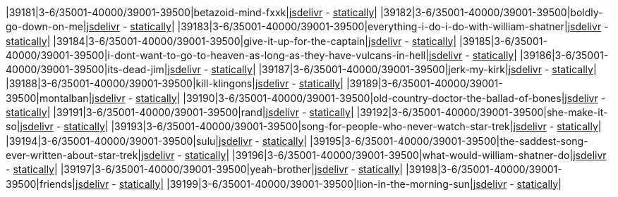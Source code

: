 |39181|3-6/35001-40000/39001-39500|betazoid-mind-fxxk|[jsdelivr](https://cdn.jsdelivr.net/gh/dbchord/png-old-c-1280x720_3-6/35001-40000/39001-39500/betazoid-mind-fxxk.png) - [statically](https://cdn.statically.io/gh/dbchord/png-old-c-1280x720_3-6/img/35001-40000/39001-39500/betazoid-mind-fxxk.png)|
|39182|3-6/35001-40000/39001-39500|boldly-go-down-on-me|[jsdelivr](https://cdn.jsdelivr.net/gh/dbchord/png-old-c-1280x720_3-6/35001-40000/39001-39500/boldly-go-down-on-me.png) - [statically](https://cdn.statically.io/gh/dbchord/png-old-c-1280x720_3-6/img/35001-40000/39001-39500/boldly-go-down-on-me.png)|
|39183|3-6/35001-40000/39001-39500|everything-i-do-i-do-with-william-shatner|[jsdelivr](https://cdn.jsdelivr.net/gh/dbchord/png-old-c-1280x720_3-6/35001-40000/39001-39500/everything-i-do-i-do-with-william-shatner.png) - [statically](https://cdn.statically.io/gh/dbchord/png-old-c-1280x720_3-6/img/35001-40000/39001-39500/everything-i-do-i-do-with-william-shatner.png)|
|39184|3-6/35001-40000/39001-39500|give-it-up-for-the-captain|[jsdelivr](https://cdn.jsdelivr.net/gh/dbchord/png-old-c-1280x720_3-6/35001-40000/39001-39500/give-it-up-for-the-captain.png) - [statically](https://cdn.statically.io/gh/dbchord/png-old-c-1280x720_3-6/img/35001-40000/39001-39500/give-it-up-for-the-captain.png)|
|39185|3-6/35001-40000/39001-39500|i-dont-want-to-go-to-heaven-as-long-as-they-have-vulcans-in-hell|[jsdelivr](https://cdn.jsdelivr.net/gh/dbchord/png-old-c-1280x720_3-6/35001-40000/39001-39500/i-dont-want-to-go-to-heaven-as-long-as-they-have-vulcans-in-hell.png) - [statically](https://cdn.statically.io/gh/dbchord/png-old-c-1280x720_3-6/img/35001-40000/39001-39500/i-dont-want-to-go-to-heaven-as-long-as-they-have-vulcans-in-hell.png)|
|39186|3-6/35001-40000/39001-39500|its-dead-jim|[jsdelivr](https://cdn.jsdelivr.net/gh/dbchord/png-old-c-1280x720_3-6/35001-40000/39001-39500/its-dead-jim.png) - [statically](https://cdn.statically.io/gh/dbchord/png-old-c-1280x720_3-6/img/35001-40000/39001-39500/its-dead-jim.png)|
|39187|3-6/35001-40000/39001-39500|jerk-my-kirk|[jsdelivr](https://cdn.jsdelivr.net/gh/dbchord/png-old-c-1280x720_3-6/35001-40000/39001-39500/jerk-my-kirk.png) - [statically](https://cdn.statically.io/gh/dbchord/png-old-c-1280x720_3-6/img/35001-40000/39001-39500/jerk-my-kirk.png)|
|39188|3-6/35001-40000/39001-39500|kill-klingons|[jsdelivr](https://cdn.jsdelivr.net/gh/dbchord/png-old-c-1280x720_3-6/35001-40000/39001-39500/kill-klingons.png) - [statically](https://cdn.statically.io/gh/dbchord/png-old-c-1280x720_3-6/img/35001-40000/39001-39500/kill-klingons.png)|
|39189|3-6/35001-40000/39001-39500|montalban|[jsdelivr](https://cdn.jsdelivr.net/gh/dbchord/png-old-c-1280x720_3-6/35001-40000/39001-39500/montalban.png) - [statically](https://cdn.statically.io/gh/dbchord/png-old-c-1280x720_3-6/img/35001-40000/39001-39500/montalban.png)|
|39190|3-6/35001-40000/39001-39500|old-country-doctor-the-ballad-of-bones|[jsdelivr](https://cdn.jsdelivr.net/gh/dbchord/png-old-c-1280x720_3-6/35001-40000/39001-39500/old-country-doctor-the-ballad-of-bones.png) - [statically](https://cdn.statically.io/gh/dbchord/png-old-c-1280x720_3-6/img/35001-40000/39001-39500/old-country-doctor-the-ballad-of-bones.png)|
|39191|3-6/35001-40000/39001-39500|rand|[jsdelivr](https://cdn.jsdelivr.net/gh/dbchord/png-old-c-1280x720_3-6/35001-40000/39001-39500/rand.png) - [statically](https://cdn.statically.io/gh/dbchord/png-old-c-1280x720_3-6/img/35001-40000/39001-39500/rand.png)|
|39192|3-6/35001-40000/39001-39500|she-make-it-so|[jsdelivr](https://cdn.jsdelivr.net/gh/dbchord/png-old-c-1280x720_3-6/35001-40000/39001-39500/she-make-it-so.png) - [statically](https://cdn.statically.io/gh/dbchord/png-old-c-1280x720_3-6/img/35001-40000/39001-39500/she-make-it-so.png)|
|39193|3-6/35001-40000/39001-39500|song-for-people-who-never-watch-star-trek|[jsdelivr](https://cdn.jsdelivr.net/gh/dbchord/png-old-c-1280x720_3-6/35001-40000/39001-39500/song-for-people-who-never-watch-star-trek.png) - [statically](https://cdn.statically.io/gh/dbchord/png-old-c-1280x720_3-6/img/35001-40000/39001-39500/song-for-people-who-never-watch-star-trek.png)|
|39194|3-6/35001-40000/39001-39500|sulu|[jsdelivr](https://cdn.jsdelivr.net/gh/dbchord/png-old-c-1280x720_3-6/35001-40000/39001-39500/sulu.png) - [statically](https://cdn.statically.io/gh/dbchord/png-old-c-1280x720_3-6/img/35001-40000/39001-39500/sulu.png)|
|39195|3-6/35001-40000/39001-39500|the-saddest-song-ever-written-about-star-trek|[jsdelivr](https://cdn.jsdelivr.net/gh/dbchord/png-old-c-1280x720_3-6/35001-40000/39001-39500/the-saddest-song-ever-written-about-star-trek.png) - [statically](https://cdn.statically.io/gh/dbchord/png-old-c-1280x720_3-6/img/35001-40000/39001-39500/the-saddest-song-ever-written-about-star-trek.png)|
|39196|3-6/35001-40000/39001-39500|what-would-william-shatner-do|[jsdelivr](https://cdn.jsdelivr.net/gh/dbchord/png-old-c-1280x720_3-6/35001-40000/39001-39500/what-would-william-shatner-do.png) - [statically](https://cdn.statically.io/gh/dbchord/png-old-c-1280x720_3-6/img/35001-40000/39001-39500/what-would-william-shatner-do.png)|
|39197|3-6/35001-40000/39001-39500|yeah-brother|[jsdelivr](https://cdn.jsdelivr.net/gh/dbchord/png-old-c-1280x720_3-6/35001-40000/39001-39500/yeah-brother.png) - [statically](https://cdn.statically.io/gh/dbchord/png-old-c-1280x720_3-6/img/35001-40000/39001-39500/yeah-brother.png)|
|39198|3-6/35001-40000/39001-39500|friends|[jsdelivr](https://cdn.jsdelivr.net/gh/dbchord/png-old-c-1280x720_3-6/35001-40000/39001-39500/friends.png) - [statically](https://cdn.statically.io/gh/dbchord/png-old-c-1280x720_3-6/img/35001-40000/39001-39500/friends.png)|
|39199|3-6/35001-40000/39001-39500|lion-in-the-morning-sun|[jsdelivr](https://cdn.jsdelivr.net/gh/dbchord/png-old-c-1280x720_3-6/35001-40000/39001-39500/lion-in-the-morning-sun.png) - [statically](https://cdn.statically.io/gh/dbchord/png-old-c-1280x720_3-6/img/35001-40000/39001-39500/lion-in-the-morning-sun.png)|